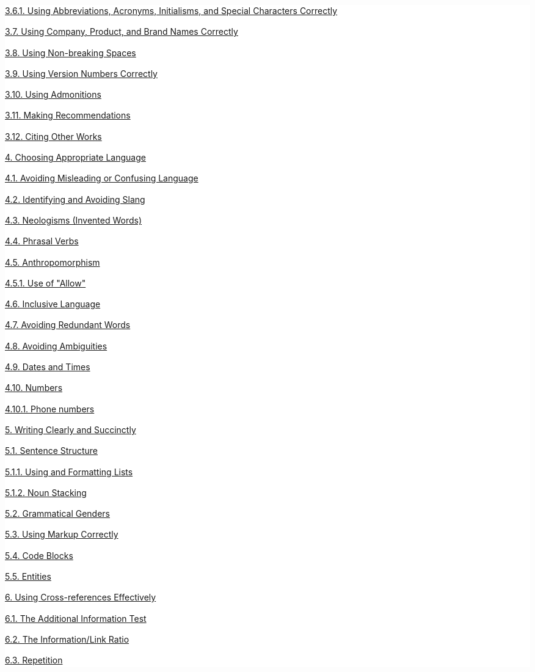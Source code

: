 [3.6.1. Using Abbreviations, Acronyms, Initialisms, and Special Characters Correctly](#abbreviations-correctly)

[3.7. Using Company, Product, and Brand Names Correctly](#product-names)

[3.8. Using Non-breaking Spaces](#nonbreaking-spaces)

[3.9. Using Version Numbers Correctly](#version-numbers)

[3.10. Using Admonitions](#admonitions)

[3.11. Making Recommendations](#making-recommendations)

[3.12. Citing Other Works](#citing-other-works)

[4. Choosing Appropriate Language](#appropriate-language)

[4.1. Avoiding Misleading or Confusing Language](#avoiding-confusing-language)

[4.2. Identifying and Avoiding Slang](#identify-avoid-slang)

[4.3. Neologisms (Invented Words)](#Avoiding_Slang_Metaphors-MisleadingLanguage-Neologisms_Invented_Words)

[4.4. Phrasal Verbs](#phrasal-verbs)

[4.5. Anthropomorphism](#Avoiding_Slang_Metaphors-MisleadingLanguage-Anthropomorphism)

[4.5.1. Use of "Allow"](#allow-uses)

[4.6. Inclusive Language](#inclusive-language)

[4.7. Avoiding Redundant Words](#redundant)

[4.8. Avoiding Ambiguities](#avoiding-ambiguities)

[4.9. Dates and Times](#date-time)

[4.10. Numbers](#numbers)

[4.10.1. Phone numbers](#phone-numbers)

[5. Writing Clearly and Succinctly](#writing_clearly_and_succinctly)

[5.1. Sentence Structure](#Writing_Clearly_and_Succinctly-Sentence_Structure)

[5.1.1. Using and Formatting Lists](#Sentence_Structure-Using_Lists_Correctly)

[5.1.2. Noun Stacking](#Sentence_Structure-Noun_Stacking)

[5.2. Grammatical Genders](#genders)

[5.3. Using Markup Correctly](#Writing_Clearly_and_Succinctly-DocBook_Elements)

[5.4. Code Blocks](#Writing_Clearly_and_Succinctly-Code_Blocks)

[5.5. Entities](#Writing_Clearly_and_Succinctly-Entities)

[6. Using Cross-references Effectively](#using-xrefs)

[6.1. The Additional Information Test](#additional-information)

[6.2. The Information/Link Ratio](#informationlink-ratio)

[6.3. Repetition](#repeatability-test)
